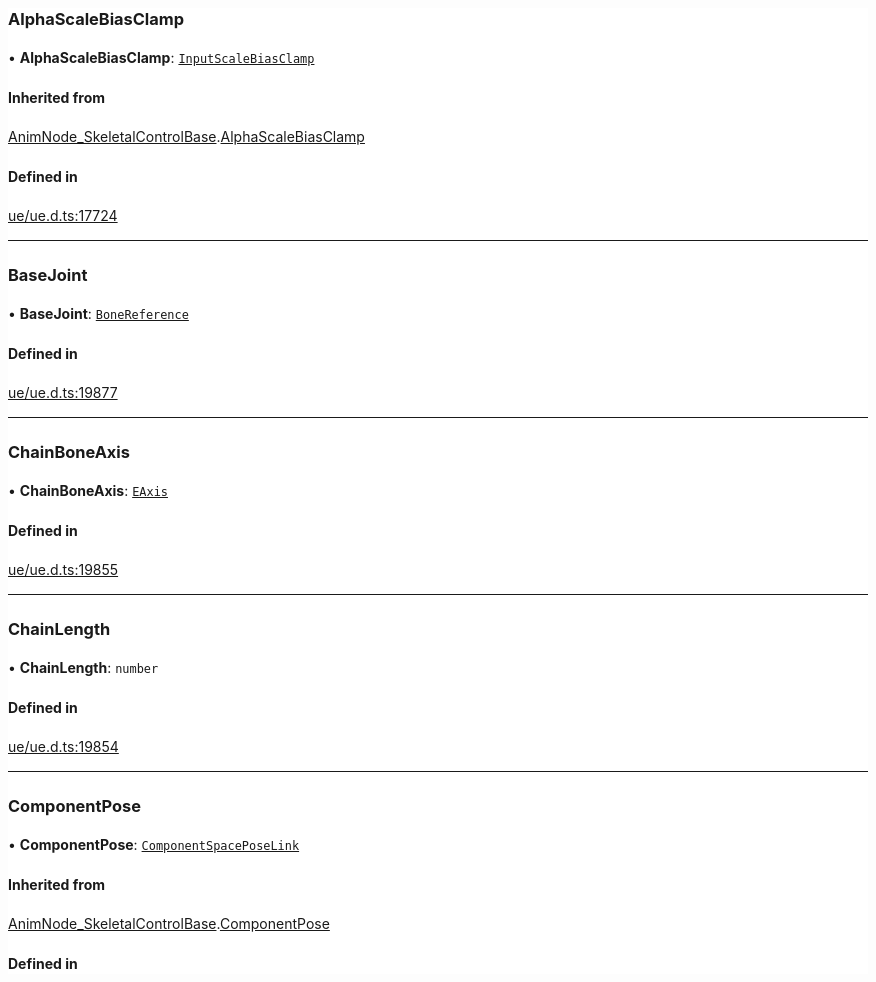 ### AlphaScaleBiasClamp

• **AlphaScaleBiasClamp**: [`InputScaleBiasClamp`](ue_ue.InputScaleBiasClamp.md)

#### Inherited from

[AnimNode_SkeletalControlBase](ue_ue.AnimNode_SkeletalControlBase.md).[AlphaScaleBiasClamp](ue_ue.AnimNode_SkeletalControlBase.md#alphascalebiasclamp)

#### Defined in

[ue/ue.d.ts:17724](https://github.com/YugMetaverse/yug_typings/blob/b7d9b19/ue/ue.d.ts#L17724)

___

### BaseJoint

• **BaseJoint**: [`BoneReference`](ue_ue.BoneReference.md)

#### Defined in

[ue/ue.d.ts:19877](https://github.com/YugMetaverse/yug_typings/blob/b7d9b19/ue/ue.d.ts#L19877)

___

### ChainBoneAxis

• **ChainBoneAxis**: [`EAxis`](../enums/ue_ue.EAxis.md)

#### Defined in

[ue/ue.d.ts:19855](https://github.com/YugMetaverse/yug_typings/blob/b7d9b19/ue/ue.d.ts#L19855)

___

### ChainLength

• **ChainLength**: `number`

#### Defined in

[ue/ue.d.ts:19854](https://github.com/YugMetaverse/yug_typings/blob/b7d9b19/ue/ue.d.ts#L19854)

___

### ComponentPose

• **ComponentPose**: [`ComponentSpacePoseLink`](ue_ue.ComponentSpacePoseLink.md)

#### Inherited from

[AnimNode_SkeletalControlBase](ue_ue.AnimNode_SkeletalControlBase.md).[ComponentPose](ue_ue.AnimNode_SkeletalControlBase.md#componentpose)

#### Defined in

